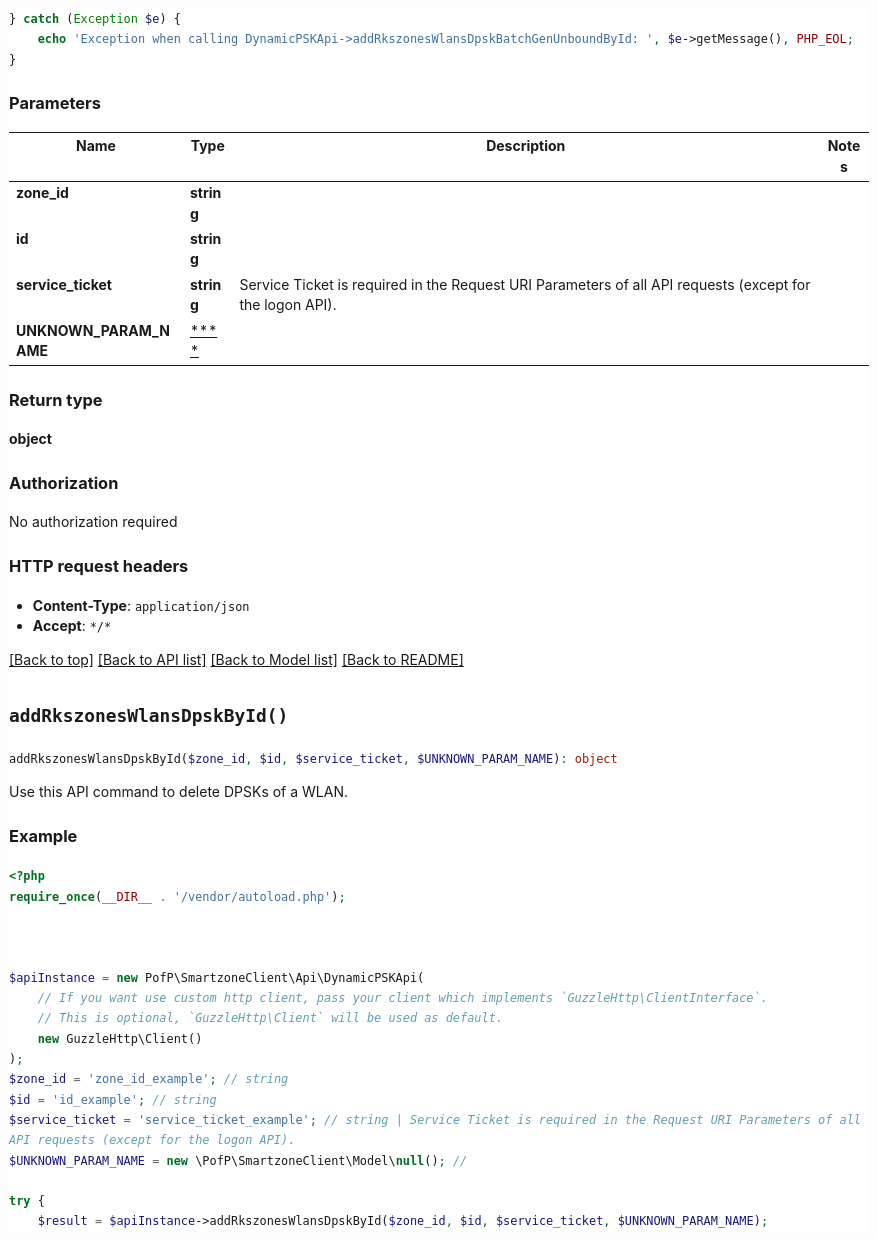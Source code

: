 ```php
} catch (Exception $e) {
    echo 'Exception when calling DynamicPSKApi->addRkszonesWlansDpskBatchGenUnboundById: ', $e->getMessage(), PHP_EOL;
}
```

### Parameters

| Name | Type | Description  | Notes |
| ------------- | ------------- | ------------- | ------------- |
| **zone_id** | **string**|  | |
| **id** | **string**|  | |
| **service_ticket** | **string**| Service Ticket is required in the Request URI Parameters of all API requests (except for the logon API). | |
| **UNKNOWN_PARAM_NAME** | [****](../Model/.md)|  | |

### Return type

**object**

### Authorization

No authorization required

### HTTP request headers

- **Content-Type**: `application/json`
- **Accept**: `*/*`

[[Back to top]](#) [[Back to API list]](../../README.md#endpoints)
[[Back to Model list]](../../README.md#models)
[[Back to README]](../../README.md)

## `addRkszonesWlansDpskById()`

```php
addRkszonesWlansDpskById($zone_id, $id, $service_ticket, $UNKNOWN_PARAM_NAME): object
```

Use this API command to delete DPSKs of a WLAN.

### Example

```php
<?php
require_once(__DIR__ . '/vendor/autoload.php');



$apiInstance = new PofP\SmartzoneClient\Api\DynamicPSKApi(
    // If you want use custom http client, pass your client which implements `GuzzleHttp\ClientInterface`.
    // This is optional, `GuzzleHttp\Client` will be used as default.
    new GuzzleHttp\Client()
);
$zone_id = 'zone_id_example'; // string
$id = 'id_example'; // string
$service_ticket = 'service_ticket_example'; // string | Service Ticket is required in the Request URI Parameters of all API requests (except for the logon API).
$UNKNOWN_PARAM_NAME = new \PofP\SmartzoneClient\Model\null(); // 

try {
    $result = $apiInstance->addRkszonesWlansDpskById($zone_id, $id, $service_ticket, $UNKNOWN_PARAM_NAME);
```